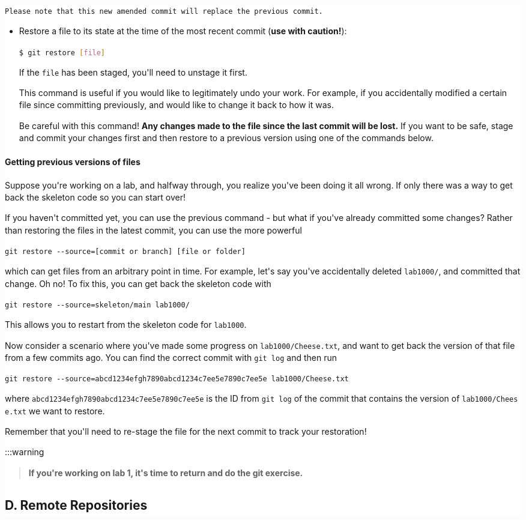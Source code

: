     Please note that this new amended commit will replace the previous commit.

- Restore a file to its state at the time of the most recent commit (**use with
  caution!**):

    ```sh
    $ git restore [file]
    ```

    If the `file` has been staged, you'll need to unstage it first. 
    
    This command is useful if you would like to legitimately undo your work. For
    example, if you accidentally modified a certain file since committing
    previously, and would like to change it back to how it was.

    Be careful with this command! **Any changes made to the file since the last
    commit will be lost.** If you want to be safe, stage and commit your changes
    first and then restore to a previous version using one of the commands
    below.

#### Getting previous versions of files

Suppose you're working on a lab, and halfway through, you realize you've been
doing it all wrong. If only there was a way to get back the skeleton code so
you can start over!

If you haven't committed yet, you can use the previous command - but what if
you've already committed some changes? Rather than restoring the files in the
latest commit, you can use the more powerful
```
git restore --source=[commit or branch] [file or folder]
```
which can get files from an arbitrary point in time. For example, let's say
you've accidentally deleted `lab1000/`, and committed that change. Oh no! To fix
this, you can get back the skeleton code with
```
git restore --source=skeleton/main lab1000/
```
This allows you to restart from the skeleton code for `lab1000`. 

Now consider a scenario where you've made some progress on `lab1000/Cheese.txt`,
and want to get back the version of that file from a few commits ago. You can
find the correct commit with `git log` and then run
```
git restore --source=abcd1234efgh7890abcd1234c7ee5e7890c7ee5e lab1000/Cheese.txt
```
where `abcd1234efgh7890abcd1234c7ee5e7890c7ee5e` is the ID from `git log` of the
commit that contains the version of `lab1000/Cheese.txt` we want to restore.

Remember that you'll need to re-stage the file for the next commit to track
your restoration!

:::warning
> **If you're working on lab 1, it's time to return and do the git exercise.**

## D. Remote Repositories
